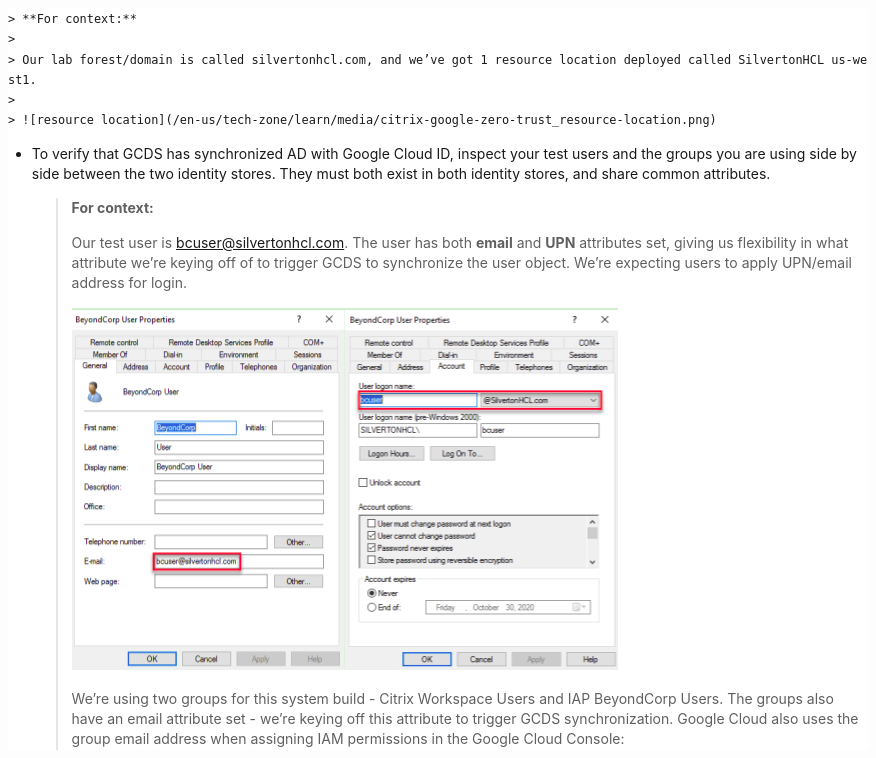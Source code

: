    > **For context:**
    >
    > Our lab forest/domain is called silvertonhcl.com, and we’ve got 1 resource location deployed called SilvertonHCL us-west1.
    >
    > ![resource location](/en-us/tech-zone/learn/media/citrix-google-zero-trust_resource-location.png)

-  To verify that GCDS has synchronized AD with Google Cloud ID, inspect your test users and the groups you are using side by side between the two identity stores. They must both exist in both identity stores, and share common attributes.

    > **For context:**
    >
    > Our test user is bcuser@silvertonhcl.com. The user has both **email** and **UPN** attributes set, giving us flexibility in what attribute we’re keying off of to trigger GCDS to synchronize the user object. We’re expecting users to apply UPN/email address for login.
    >
    > ![verify account synchronization](/en-us/tech-zone/learn/media/citrix-google-zero-trust_verify-that-gcds.png)
    >
    > We’re using two groups for this system build - Citrix Workspace Users and IAP BeyondCorp Users. The groups also have an email attribute set - we’re keying off this attribute to trigger GCDS synchronization. Google Cloud also uses the group email address when assigning IAM permissions in the Google Cloud Console:
    >